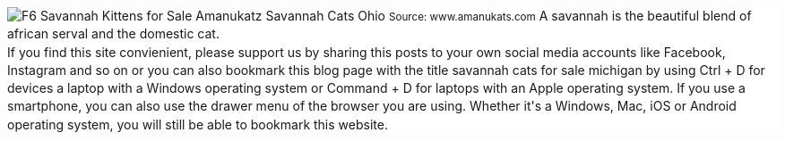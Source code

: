 <aside>
<img class="v-image ads-img" alt="F6 Savannah Kittens for Sale Amanukatz Savannah Cats Ohio" src="https://www.amanukats.com/wp-content/uploads/2013/08/f7-savannah-kittens-g107-267lq.jpg" width="100%" onerror="this.onerror=null;this.src='data:image/gif;base64,R0lGODlhAQABAAAAACH5BAEKAAEALAAAAAABAAEAAAICTAEAOw==';" />
<small>Source: www.amanukats.com</small>
A savannah is the beautiful blend of african serval and the domestic cat.
</aside>
</section>
If you find this site convienient, please support us by sharing this posts to your own social media accounts like Facebook, Instagram and so on or you can also bookmark this blog page with the title savannah cats for sale michigan by using Ctrl + D for devices a laptop with a Windows operating system or Command + D for laptops with an Apple operating system. If you use a smartphone, you can also use the drawer menu of the browser you are using. Whether it's a Windows, Mac, iOS or Android operating system, you will still be able to bookmark this website.
</section>
         
<center>
<div class="d-block p-4">
	<center>
		<!-- BOTTOM BANNER ADS -->
	</center>
</div></center>
</main>

        
</body>

</html>
